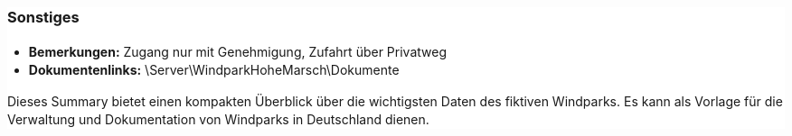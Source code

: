 ### Sonstiges
- **Bemerkungen:** Zugang nur mit Genehmigung, Zufahrt über Privatweg  
- **Dokumentenlinks:** \\Server\WindparkHoheMarsch\Dokumente  

Dieses Summary bietet einen kompakten Überblick über die wichtigsten Daten des 
fiktiven Windparks. Es kann als Vorlage für die Verwaltung und Dokumentation 
von Windparks in Deutschland dienen.

